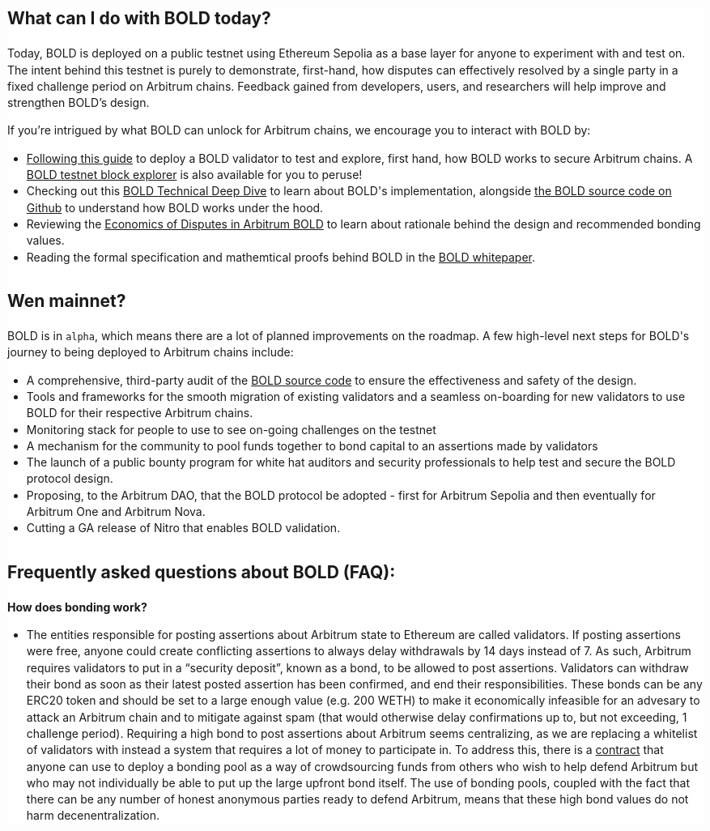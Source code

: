 ## What can I do with BOLD today?
Today, BOLD is deployed on a public testnet using Ethereum Sepolia as a base layer for anyone to experiment with and test on. The intent behind this testnet is purely to demonstrate, first-hand, how disputes can effectively resolved by a single party in a fixed challenge period on Arbitrum chains. Feedback gained from developers, users, and researchers will help improve and strengthen BOLD’s design. 

If you’re intrigued by what BOLD can unlock for Arbitrum chains, we encourage you to interact with BOLD by:
* [Following this guide](https://github.com/OffchainLabs/bold-validator-starter-kit) to deploy a BOLD validator to test and explore, first hand, how BOLD works to secure Arbitrum chains. A [BOLD testnet block explorer](https://bold-explorer.arbitrum.io/ ) is also available for you to peruse!
* Checking out this [BOLD Technical Deep Dive](https://github.com/OffchainLabs/bold/blob/main/docs/research-specs/TechnicalDeepDive.pdf) to learn about BOLD's implementation, alongside [the BOLD source code on Github](https://github.com/OffchainLabs/bold) to understand how BOLD works under the hood.
* Reviewing the [Economics of Disputes in Arbitrum BOLD](https://github.com/OffchainLabs/bold/blob/main/docs/research-specs/Economics.pdf) to learn about rationale behind the design and recommended bonding values.
* Reading the formal specification and mathemtical proofs behind BOLD in the [BOLD whitepaper](https://github.com/OffchainLabs/bold/blob/main/docs/research-specs/BOLDChallengeProtocol.pdf).

## Wen mainnet?
BOLD is in `alpha`, which means there are a lot of planned improvements on the roadmap. A few high-level next steps for BOLD's journey to being deployed to Arbitrum chains include:
- A comprehensive, third-party audit of the [BOLD source code](https://github.com/OffchainLabs/bold) to ensure the effectiveness and safety of the design.
- Tools and frameworks for the smooth migration of existing validators and a seamless on-boarding for new validators to use BOLD for their respective Arbitrum chains.
- Monitoring stack for people to use to see on-going challenges on the testnet
- A mechanism for the community to pool funds together to bond capital to an assertions made by validators
- The launch of a public bounty program for white hat auditors and security professionals to help test and secure the BOLD protocol design.
- Proposing, to the Arbitrum DAO, that the BOLD protocol be adopted - first for Arbitrum Sepolia and then eventually for Arbitrum One and Arbitrum Nova.
- Cutting a GA release of Nitro that enables BOLD validation.

## Frequently asked questions about BOLD (FAQ):

**How does bonding work?**

- The entities responsible for posting assertions about Arbitrum state to Ethereum are called validators. If posting assertions were free, anyone could create conflicting assertions to always delay withdrawals by 14 days instead of 7. As such, Arbitrum requires validators to put in a “security deposit”, known as a bond, to be allowed to post assertions. Validators can withdraw their bond as soon as their latest posted assertion has been confirmed, and end their responsibilities. These bonds can be any ERC20 token and should be set to a large enough value (e.g. 200 WETH) to make it economically infeasible for an advesary to attack an Arbitrum chain and to mitigate against spam (that would otherwise delay confirmations up to, but not exceeding, 1 challenge period). Requiring a high bond to post assertions about Arbitrum seems centralizing, as we are replacing a whitelist of validators with instead a system that requires a lot of money to participate in. To address this, there is a [contract](https://github.com/OffchainLabs/bold/blob/main/contracts/src/assertionStakingPool/AssertionStakingPoolCreator.sol) that anyone can use to deploy a bonding pool as a way of crowdsourcing funds from others who wish to help defend Arbitrum but who may not individually be able to put up the large upfront bond itself. The use of bonding pools, coupled with the fact that there can be any number of honest anonymous parties ready to defend Arbitrum, means that these high bond values do not harm decenentralization.
